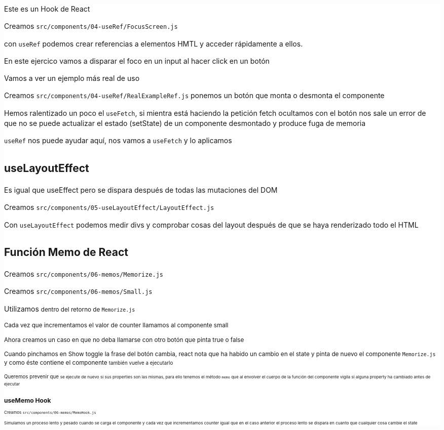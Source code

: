 Este es un Hook de React

Creamos `src/components/04-useRef/FocusScreen.js`

con `useRef` podemos crear referencias a elementos HMTL y acceder rápidamente a ellos.

En este ejercico vamos a disparar el foco en un input al hacer click en un botón

Vamos a ver un ejemplo más real de uso

Creamos `src/components/04-useRef/RealExampleRef.js` ponemos un botón que monta o desmonta el componente <MultipleCustomHooks />

Hemos ralentizado un poco el `useFetch`, si mientra está haciendo la petición fetch ocultamos <MultipleCustomHooks /> con el
botón nos sale un error de que no se puede actualizar el estado (setState) de un componente desmontado y produce fuga de memoria

`useRef` nos puede ayudar aquí, nos vamos a `useFetch` y lo aplicamos


## useLayoutEffect

Es igual que useEffect pero se dispara después de todas las mutaciones del DOM

Creamos `src/components/05-useLayoutEffect/LayoutEffect.js`

Con `useLayoutEffect` podemos medir divs y comprobar cosas del layout después de que se haya renderizado todo el HTML


## Función Memo de React

Creamos `src/components/06-memos/Memorize.js`

Creamos `src/components/06-memos/Small.js`

Utilizamos <Small /> dentro del retorno de `Memorize.js`

Cada vez que incrementamos el valor de counter llamamos al componente small

Ahora creamos un caso en que no deba llamarse con otro botón que pinta true o false

Cuando pinchamos en Show toggle la frase del botón cambia, react nota que ha habido un cambio en el state y pinta de
nuevo el componente `Memorize.js` y como éste contiene el componente <Small /> también vuelve a ejecutarlo

Queremos prevenir que <Small /> se ejecute de nuevo si sus properties son las mismas, para ello tenemos el método `memo`
que al envolver el cuerpo de la función del componente vigila si alguna property ha cambiado antes de ejecutar


## useMemo Hook

Creamos `src/components/06-memos/MemoHook.js`

Simulamos un proceso lento y pesado cuando se carga el componente y cada vez que incrementamos counter igual que en
el caso anterior el proceso lento se dispara en cuanto que cualquier cosa cambie el state
